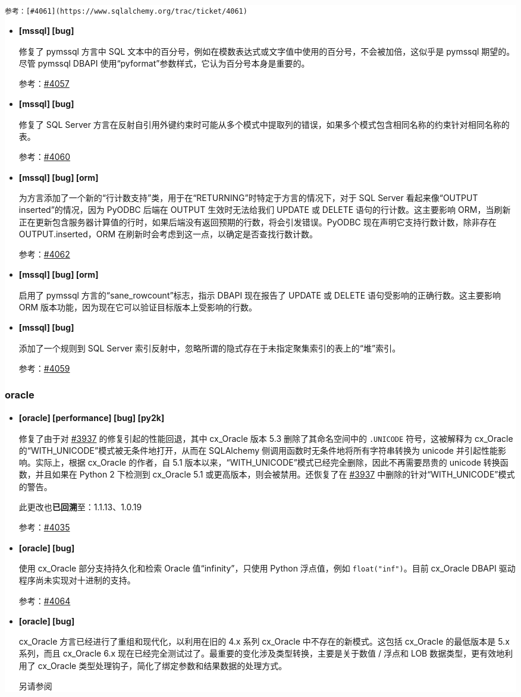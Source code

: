     参考：[#4061](https://www.sqlalchemy.org/trac/ticket/4061)

+   **[mssql] [bug]**

    修复了 pymssql 方言中 SQL 文本中的百分号，例如在模数表达式或文字值中使用的百分号，不会被加倍，这似乎是 pymssql 期望的。尽管 pymssql DBAPI 使用“pyformat”参数样式，它认为百分号本身是重要的。

    参考：[#4057](https://www.sqlalchemy.org/trac/ticket/4057)

+   **[mssql] [bug]**

    修复了 SQL Server 方言在反射自引用外键约束时可能从多个模式中提取列的错误，如果多个模式包含相同名称的约束针对相同名称的表。

    参考：[#4060](https://www.sqlalchemy.org/trac/ticket/4060)

+   **[mssql] [bug] [orm]**

    为方言添加了一个新的“行计数支持”类，用于在“RETURNING”时特定于方言的情况下，对于 SQL Server 看起来像“OUTPUT inserted”的情况，因为 PyODBC 后端在 OUTPUT 生效时无法给我们 UPDATE 或 DELETE 语句的行计数。这主要影响 ORM，当刷新正在更新包含服务器计算值的行时，如果后端没有返回预期的行数，将会引发错误。PyODBC 现在声明它支持行数计数，除非存在 OUTPUT.inserted，ORM 在刷新时会考虑到这一点，以确定是否查找行数计数。

    参考：[#4062](https://www.sqlalchemy.org/trac/ticket/4062)

+   **[mssql] [bug] [orm]**

    启用了 pymssql 方言的“sane_rowcount”标志，指示 DBAPI 现在报告了 UPDATE 或 DELETE 语句受影响的正确行数。这主要影响 ORM 版本功能，因为现在它可以验证目标版本上受影响的行数。

+   **[mssql] [bug]**

    添加了一个规则到 SQL Server 索引反射中，忽略所谓的隐式存在于未指定聚集索引的表上的“堆”索引。

    参考：[#4059](https://www.sqlalchemy.org/trac/ticket/4059)

### oracle

+   **[oracle] [performance] [bug] [py2k]**

    修复了由于对 [#3937](https://www.sqlalchemy.org/trac/ticket/3937) 的修复引起的性能回退，其中 cx_Oracle 版本 5.3 删除了其命名空间中的 `.UNICODE` 符号，这被解释为 cx_Oracle 的“WITH_UNICODE”模式被无条件地打开，从而在 SQLAlchemy 侧调用函数时无条件地将所有字符串转换为 unicode 并引起性能影响。实际上，根据 cx_Oracle 的作者，自 5.1 版本以来，“WITH_UNICODE”模式已经完全删除，因此不再需要昂贵的 unicode 转换函数，并且如果在 Python 2 下检测到 cx_Oracle 5.1 或更高版本，则会被禁用。还恢复了在 [#3937](https://www.sqlalchemy.org/trac/ticket/3937) 中删除的针对“WITH_UNICODE”模式的警告。

    此更改也**已回溯**至：1.1.13、1.0.19

    参考：[#4035](https://www.sqlalchemy.org/trac/ticket/4035)

+   **[oracle] [bug]**

    使用 cx_Oracle 部分支持持久化和检索 Oracle 值“infinity”，只使用 Python 浮点值，例如 `float("inf")`。目前 cx_Oracle DBAPI 驱动程序尚未实现对十进制的支持。

    参考：[#4064](https://www.sqlalchemy.org/trac/ticket/4064)

+   **[oracle] [bug]**

    cx_Oracle 方言已经进行了重组和现代化，以利用在旧的 4.x 系列 cx_Oracle 中不存在的新模式。这包括 cx_Oracle 的最低版本是 5.x 系列，而且 cx_Oracle 6.x 现在已经完全测试过了。最重要的变化涉及类型转换，主要是关于数值 / 浮点和 LOB 数据类型，更有效地利用了 cx_Oracle 类型处理钩子，简化了绑定参数和结果数据的处理方式。

    另请参阅
